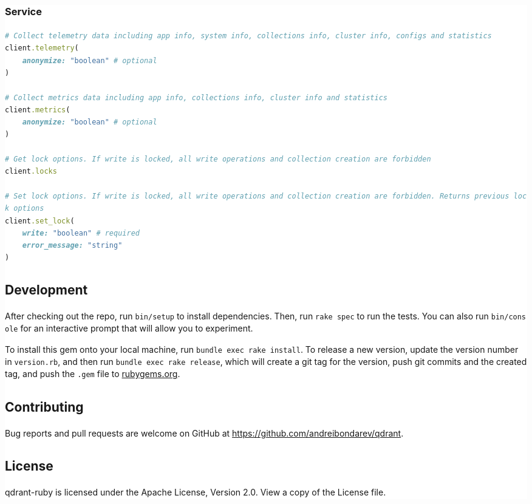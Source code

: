 ### Service
```ruby
# Collect telemetry data including app info, system info, collections info, cluster info, configs and statistics
client.telemetry(
    anonymize: "boolean" # optional
)

# Collect metrics data including app info, collections info, cluster info and statistics
client.metrics(
    anonymize: "boolean" # optional
)

# Get lock options. If write is locked, all write operations and collection creation are forbidden
client.locks

# Set lock options. If write is locked, all write operations and collection creation are forbidden. Returns previous lock options
client.set_lock(
    write: "boolean" # required
    error_message: "string"
)
```

## Development

After checking out the repo, run `bin/setup` to install dependencies. Then, run `rake spec` to run the tests. You can also run `bin/console` for an interactive prompt that will allow you to experiment.

To install this gem onto your local machine, run `bundle exec rake install`. To release a new version, update the version number in `version.rb`, and then run `bundle exec rake release`, which will create a git tag for the version, push git commits and the created tag, and push the `.gem` file to [rubygems.org](https://rubygems.org).

## Contributing

Bug reports and pull requests are welcome on GitHub at https://github.com/andreibondarev/qdrant.

## License

qdrant-ruby is licensed under the Apache License, Version 2.0. View a copy of the License file.

